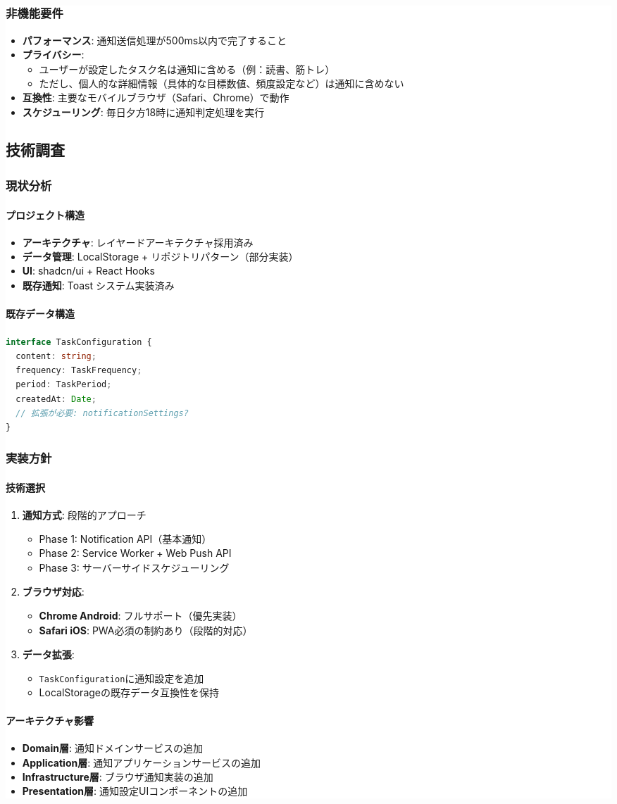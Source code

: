 ### 非機能要件

- **パフォーマンス**: 通知送信処理が500ms以内で完了すること
- **プライバシー**:
  - ユーザーが設定したタスク名は通知に含める（例：読書、筋トレ）
  - ただし、個人的な詳細情報（具体的な目標数値、頻度設定など）は通知に含めない
- **互換性**: 主要なモバイルブラウザ（Safari、Chrome）で動作
- **スケジューリング**: 毎日夕方18時に通知判定処理を実行

## 技術調査

### 現状分析

#### プロジェクト構造

- **アーキテクチャ**: レイヤードアーキテクチャ採用済み
- **データ管理**: LocalStorage + リポジトリパターン（部分実装）
- **UI**: shadcn/ui + React Hooks
- **既存通知**: Toast システム実装済み

#### 既存データ構造

```typescript
interface TaskConfiguration {
  content: string;
  frequency: TaskFrequency;
  period: TaskPeriod;
  createdAt: Date;
  // 拡張が必要: notificationSettings?
}
```

### 実装方針

#### 技術選択

1. **通知方式**: 段階的アプローチ
   - Phase 1: Notification API（基本通知）
   - Phase 2: Service Worker + Web Push API
   - Phase 3: サーバーサイドスケジューリング

2. **ブラウザ対応**:
   - **Chrome Android**: フルサポート（優先実装）
   - **Safari iOS**: PWA必須の制約あり（段階的対応）

3. **データ拡張**:
   - `TaskConfiguration`に通知設定を追加
   - LocalStorageの既存データ互換性を保持

#### アーキテクチャ影響

- **Domain層**: 通知ドメインサービスの追加
- **Application層**: 通知アプリケーションサービスの追加
- **Infrastructure層**: ブラウザ通知実装の追加
- **Presentation層**: 通知設定UIコンポーネントの追加
